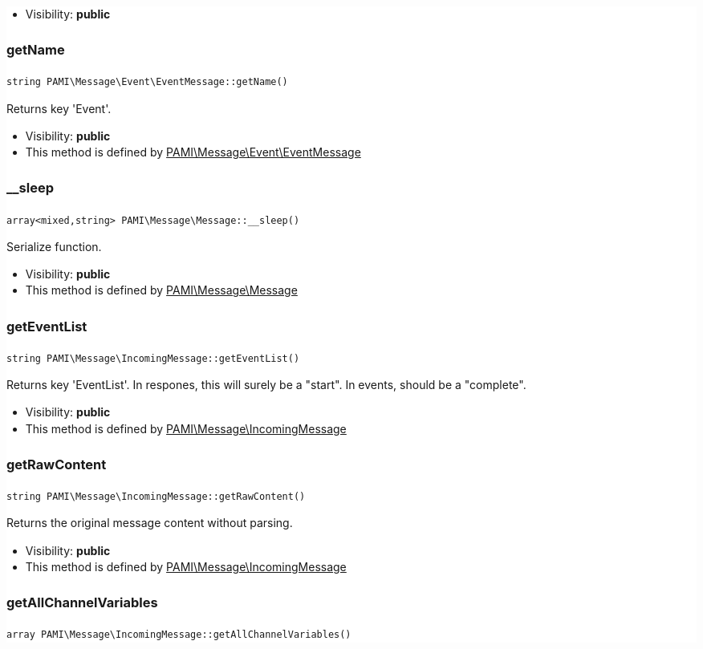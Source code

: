 

* Visibility: **public**




### getName

    string PAMI\Message\Event\EventMessage::getName()

Returns key 'Event'.



* Visibility: **public**
* This method is defined by [PAMI\Message\Event\EventMessage](PAMI-Message-Event-EventMessage.md)




### __sleep

    array<mixed,string> PAMI\Message\Message::__sleep()

Serialize function.



* Visibility: **public**
* This method is defined by [PAMI\Message\Message](PAMI-Message-Message.md)




### getEventList

    string PAMI\Message\IncomingMessage::getEventList()

Returns key 'EventList'. In respones, this will surely be a "start". In
events, should be a "complete".



* Visibility: **public**
* This method is defined by [PAMI\Message\IncomingMessage](PAMI-Message-IncomingMessage.md)




### getRawContent

    string PAMI\Message\IncomingMessage::getRawContent()

Returns the original message content without parsing.



* Visibility: **public**
* This method is defined by [PAMI\Message\IncomingMessage](PAMI-Message-IncomingMessage.md)




### getAllChannelVariables

    array PAMI\Message\IncomingMessage::getAllChannelVariables()
